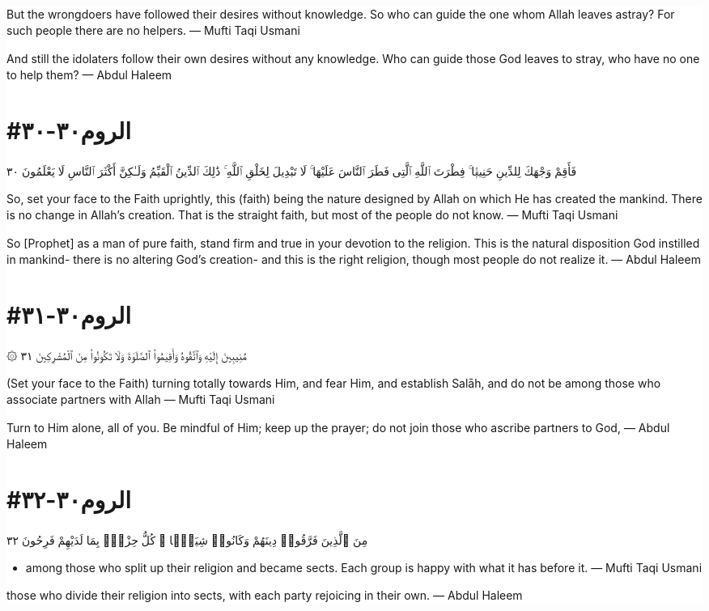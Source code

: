 But the wrongdoers have followed their desires without knowledge. So who can guide the one whom Allah leaves astray? For such people there are no helpers.
— Mufti Taqi Usmani


And still the idolaters follow their own desires without any knowledge. Who can guide those God leaves to stray, who have no one to help them?
— Abdul Haleem



# #الروم٣٠-٣٠
فَأَقِمْ وَجْهَكَ لِلدِّينِ حَنِيفًۭا ۚ فِطْرَتَ ٱللَّهِ ٱلَّتِى فَطَرَ ٱلنَّاسَ عَلَيْهَا ۚ لَا تَبْدِيلَ لِخَلْقِ ٱللَّهِ ۚ ذَٰلِكَ ٱلدِّينُ ٱلْقَيِّمُ وَلَـٰكِنَّ أَكْثَرَ ٱلنَّاسِ لَا يَعْلَمُونَ ٣٠

So, set your face to the Faith uprightly, this (faith) being the nature designed by Allah on which He has created the mankind. There is no change in Allah’s creation. That is the straight faith, but most of the people do not know.
— Mufti Taqi Usmani


So [Prophet] as a man of pure faith, stand firm and true in your devotion to the religion. This is the natural disposition God instilled in mankind- there is no altering God’s creation- and this is the right religion, though most people do not realize it.
— Abdul Haleem



# #الروم٣٠-٣١
۞ مُنِيبِينَ إِلَيْهِ وَٱتَّقُوهُ وَأَقِيمُوا۟ ٱلصَّلَوٰةَ وَلَا تَكُونُوا۟ مِنَ ٱلْمُشْرِكِينَ ٣١

(Set your face to the Faith) turning totally towards Him, and fear Him, and establish Salāh, and do not be among those who associate partners with Allah
— Mufti Taqi Usmani


Turn to Him alone, all of you. Be mindful of Him; keep up the prayer; do not join those who ascribe partners to God,
— Abdul Haleem



# #الروم٣٠-٣٢
مِنَ ٱلَّذِينَ فَرَّقُوا۟ دِينَهُمْ وَكَانُوا۟ شِيَعًۭا ۖ كُلُّ حِزْبٍۭ بِمَا لَدَيْهِمْ فَرِحُونَ ٣٢

- among those who split up their religion and became sects. Each group is happy with what it has before it.
— Mufti Taqi Usmani


those who divide their religion into sects, with each party rejoicing in their own.
— Abdul Haleem

